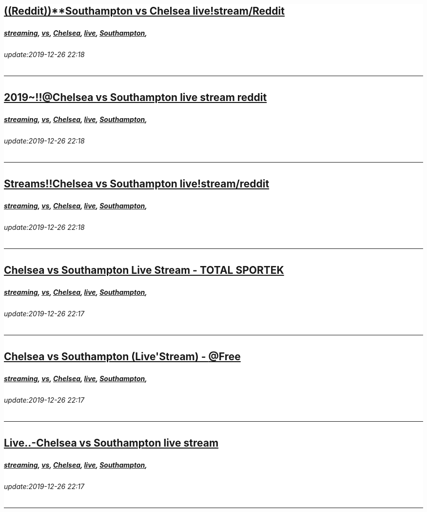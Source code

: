 ## [((Reddit))**Southampton vs Chelsea live!stream/Reddit](https://qiita.com/total-sportek_live/items/913405c1bb14824dcb6f)
##### [streaming](https://qiita.com/tags/streaming), [vs](https://qiita.com/tags/vs), [Chelsea](https://qiita.com/tags/Chelsea), [live](https://qiita.com/tags/live), [Southampton](https://qiita.com/tags/Southampton), 
###### update:2019-12-26 22:18
---
## [2019~!!@Chelsea vs Southampton live stream reddit](https://qiita.com/total-sportek_live/items/d4752d8f3aadc4c60d9c)
##### [streaming](https://qiita.com/tags/streaming), [vs](https://qiita.com/tags/vs), [Chelsea](https://qiita.com/tags/Chelsea), [live](https://qiita.com/tags/live), [Southampton](https://qiita.com/tags/Southampton), 
###### update:2019-12-26 22:18
---
## [Streams!!Chelsea vs Southampton live!stream/reddit](https://qiita.com/total-sportek_live/items/3853e1b6f8fd86c7364e)
##### [streaming](https://qiita.com/tags/streaming), [vs](https://qiita.com/tags/vs), [Chelsea](https://qiita.com/tags/Chelsea), [live](https://qiita.com/tags/live), [Southampton](https://qiita.com/tags/Southampton), 
###### update:2019-12-26 22:18
---
## [Chelsea vs Southampton Live Stream - TOTAL SPORTEK](https://qiita.com/total-sportek_live/items/bd3e0a9d9523ede77dd0)
##### [streaming](https://qiita.com/tags/streaming), [vs](https://qiita.com/tags/vs), [Chelsea](https://qiita.com/tags/Chelsea), [live](https://qiita.com/tags/live), [Southampton](https://qiita.com/tags/Southampton), 
###### update:2019-12-26 22:17
---
## [Chelsea vs Southampton (Live'Stream) - <Live> @Free](https://qiita.com/total-sportek_live/items/0687e75a0f7198f444ea)
##### [streaming](https://qiita.com/tags/streaming), [vs](https://qiita.com/tags/vs), [Chelsea](https://qiita.com/tags/Chelsea), [live](https://qiita.com/tags/live), [Southampton](https://qiita.com/tags/Southampton), 
###### update:2019-12-26 22:17
---
## [Live..-Chelsea vs Southampton live stream](https://qiita.com/total-sportek_live/items/fc8142c9d5cd34d1578e)
##### [streaming](https://qiita.com/tags/streaming), [vs](https://qiita.com/tags/vs), [Chelsea](https://qiita.com/tags/Chelsea), [live](https://qiita.com/tags/live), [Southampton](https://qiita.com/tags/Southampton), 
###### update:2019-12-26 22:17
---